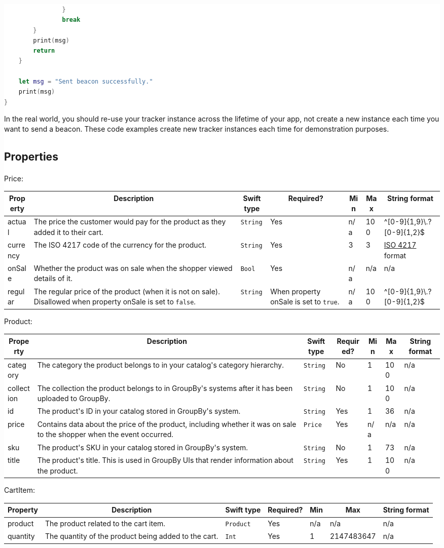 ```swift
                }
                break
        }
        print(msg)
        return
    }

    let msg = "Sent beacon successfully."
    print(msg)
}
```

In the real world, you should re-use your tracker instance across the lifetime of your app, not create a new instance each time you want to send a beacon. These code examples create new tracker instances each time for demonstration purposes.

## Properties

Price:

| Property | Description | Swift type | Required? | Min | Max | String format |
| -------- | ----------- | --------- | --------- | --- | --- | ------------- |
| actual | The price the customer would pay for the product as they added it to their cart. | `String` | Yes | n/a | 100 | ^[0-9]{1,9}\\.?[0-9]{1,2}$ |
| currency | The ISO 4217 code of the currency for the product. | `String` | Yes | 3 | 3 | [ISO 4217](https://en.wikipedia.org/wiki/ISO_4217) format |
| onSale | Whether the product was on sale when the shopper viewed details of it. | `Bool` | Yes | n/a | n/a | n/a |
| regular | The regular price of the product (when it is not on sale). Disallowed when property onSale is set to `false`. | `String` | When property onSale is set to `true`. | n/a | 100 | ^[0-9]{1,9}\\.?[0-9]{1,2}$ |

Product:

| Property | Description | Swift type | Required? | Min | Max | String format |
| -------- | ----------- | --------- | --------- | --- | --- | ------------- |
| category | The category the product belongs to in your catalog's category hierarchy. | `String` | No | 1 | 100 | n/a |
| collection | The collection the product belongs to in GroupBy's systems after it has been uploaded to GroupBy. | `String` | No | 1 | 100 | n/a |
| id | The product's ID in your catalog stored in GroupBy's system. | `String` | Yes | 1 | 36 | n/a |
| price | Contains data about the price of the product, including whether it was on sale to the shopper when the event occurred. | `Price` | Yes | n/a | n/a | n/a |
| sku | The product's SKU in your catalog stored in GroupBy's system. | `String` | No | 1 | 73 | n/a |
| title | The product's title. This is used in GroupBy UIs that render information about the product. | `String` | Yes | 1 | 100 | n/a |

CartItem:

| Property | Description | Swift type | Required? | Min | Max | String format |
| -------- | ----------- | --------- | --------- | --- | --- | ------------- |
| product | The product related to the cart item. | `Product` | Yes | n/a | n/a | n/a |
| quantity | The quantity of the product being added to the cart. | `Int` | Yes | 1 | 2147483647 | n/a |
